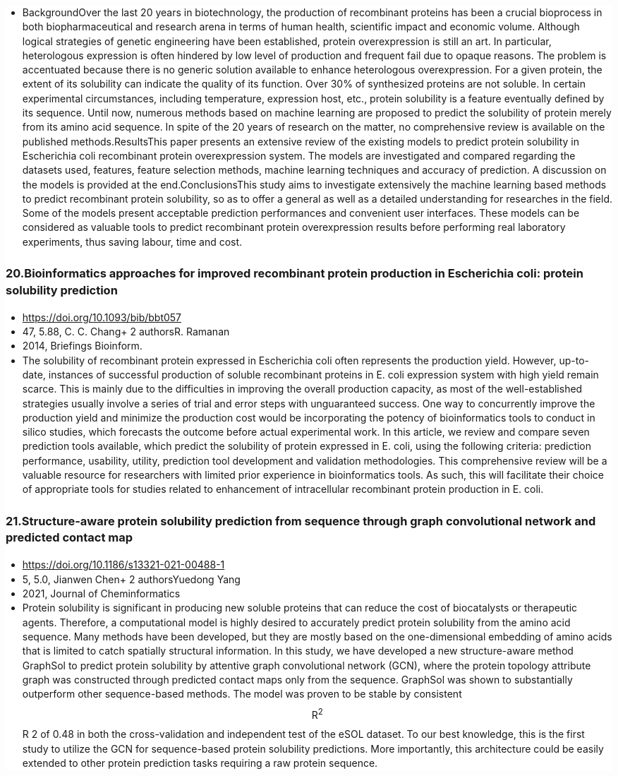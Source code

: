 - BackgroundOver the last 20 years in biotechnology, the production of recombinant proteins has been a crucial bioprocess in both biopharmaceutical and research arena in terms of human health, scientific impact and economic volume. Although logical strategies of genetic engineering have been established, protein overexpression is still an art. In particular, heterologous expression is often hindered by low level of production and frequent fail due to opaque reasons. The problem is accentuated because there is no generic solution available to enhance heterologous overexpression. For a given protein, the extent of its solubility can indicate the quality of its function. Over 30% of synthesized proteins are not soluble. In certain experimental circumstances, including temperature, expression host, etc., protein solubility is a feature eventually defined by its sequence. Until now, numerous methods based on machine learning are proposed to predict the solubility of protein merely from its amino acid sequence. In spite of the 20 years of research on the matter, no comprehensive review is available on the published methods.ResultsThis paper presents an extensive review of the existing models to predict protein solubility in Escherichia coli recombinant protein overexpression system. The models are investigated and compared regarding the datasets used, features, feature selection methods, machine learning techniques and accuracy of prediction. A discussion on the models is provided at the end.ConclusionsThis study aims to investigate extensively the machine learning based methods to predict recombinant protein solubility, so as to offer a general as well as a detailed understanding for researches in the field. Some of the models present acceptable prediction performances and convenient user interfaces. These models can be considered as valuable tools to predict recombinant protein overexpression results before performing real laboratory experiments, thus saving labour, time and cost.

### 20.Bioinformatics approaches for improved recombinant protein production in Escherichia coli: protein solubility prediction
- https://doi.org/10.1093/bib/bbt057
- 47, 5.88, C. C. Chang+ 2 authorsR. Ramanan
- 2014, Briefings Bioinform.
- The solubility of recombinant protein expressed in Escherichia coli often represents the production yield. However, up-to-date, instances of successful production of soluble recombinant proteins in E. coli expression system with high yield remain scarce. This is mainly due to the difficulties in improving the overall production capacity, as most of the well-established strategies usually involve a series of trial and error steps with unguaranteed success. One way to concurrently improve the production yield and minimize the production cost would be incorporating the potency of bioinformatics tools to conduct in silico studies, which forecasts the outcome before actual experimental work. In this article, we review and compare seven prediction tools available, which predict the solubility of protein expressed in E. coli, using the following criteria: prediction performance, usability, utility, prediction tool development and validation methodologies. This comprehensive review will be a valuable resource for researchers with limited prior experience in bioinformatics tools. As such, this will facilitate their choice of appropriate tools for studies related to enhancement of intracellular recombinant protein production in E. coli.

### 21.Structure-aware protein solubility prediction from sequence through graph convolutional network and predicted contact map
- https://doi.org/10.1186/s13321-021-00488-1
- 5, 5.0, Jianwen Chen+ 2 authorsYuedong Yang
- 2021, Journal of Cheminformatics
- Protein solubility is significant in producing new soluble proteins that can reduce the cost of biocatalysts or therapeutic agents. Therefore, a computational model is highly desired to accurately predict protein solubility from the amino acid sequence. Many methods have been developed, but they are mostly based on the one-dimensional embedding of amino acids that is limited to catch spatially structural information. In this study, we have developed a new structure-aware method GraphSol to predict protein solubility by attentive graph convolutional network (GCN), where the protein topology attribute graph was constructed through predicted contact maps only from the sequence. GraphSol was shown to substantially outperform other sequence-based methods. The model was proven to be stable by consistent $${\text{R}}^{2}$$ R 2 of 0.48 in both the cross-validation and independent test of the eSOL dataset. To our best knowledge, this is the first study to utilize the GCN for sequence-based protein solubility predictions. More importantly, this architecture could be easily extended to other protein prediction tasks requiring a raw protein sequence.
